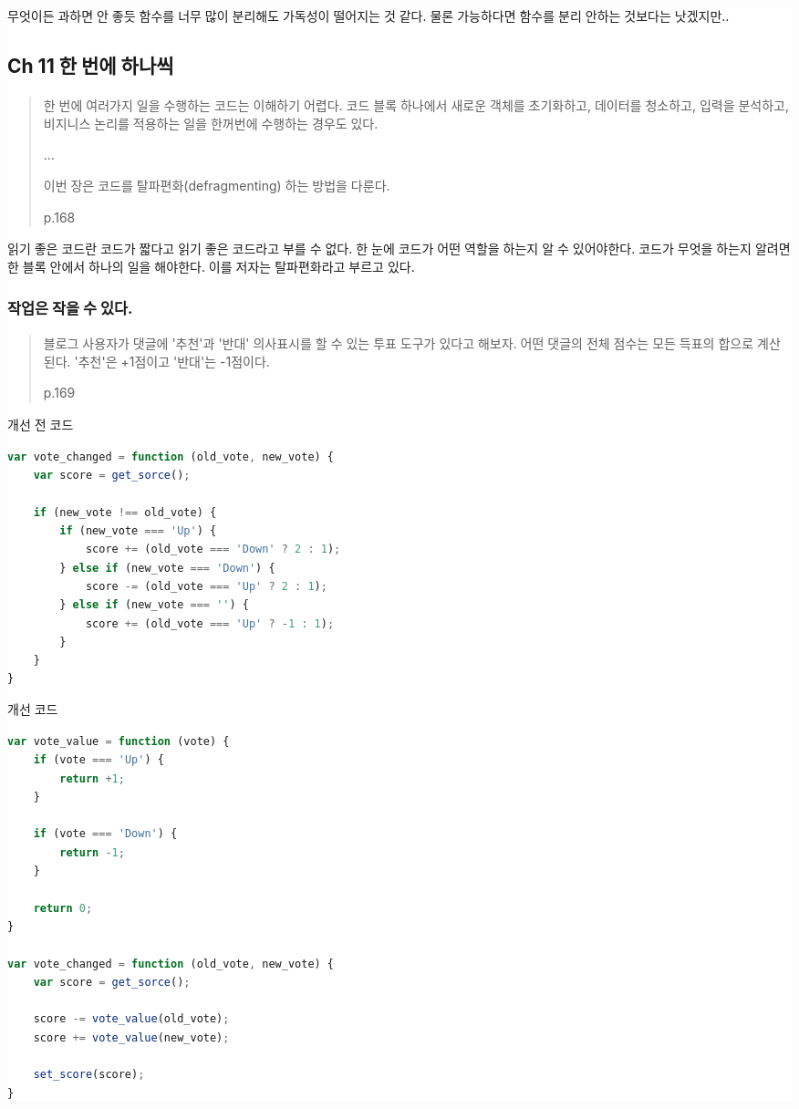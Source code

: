 무엇이든 과하면 안 좋듯 함수를 너무 많이 분리해도 가독성이 떨어지는 것 같다. 물론 가능하다면 함수를 분리 안하는 것보다는 낫겠지만..



## Ch 11 한 번에 하나씩
> 한 번에 여러가지 일을 수행하는 코드는 이해하기 어렵다.
> 코드 블록 하나에서 새로운 객체를 초기화하고, 데이터를 청소하고, 입력을 분석하고, 비지니스 논리를 적용하는 일을 한꺼번에 수행하는 경우도 있다.
>
> ...
>
> 이번 장은 코드를 탈파편화(defragmenting)  하는 방법을 다룬다.
>
> p.168

읽기 좋은 코드란 코드가 짧다고 읽기 좋은 코드라고 부를 수 없다.
한 눈에 코드가 어떤 역할을 하는지 알 수 있어야한다. 코드가 무엇을 하는지 알려면 한 블록 안에서 하나의 일을 해야한다.
이를 저자는 탈파편화라고 부르고 있다.

### 작업은 작을 수 있다.
> 블로그 사용자가 댓글에 '추천'과 '반대' 의사표시를 할 수 있는 투표 도구가 있다고 해보자.
> 어떤 댓글의 전체 점수는 모든 득표의 합으로 계산된다. '추천'은 +1점이고 '반대'는 -1점이다.
>
> p.169

개선 전 코드
```javascript
var vote_changed = function (old_vote, new_vote) {
    var score = get_sorce();
    
    if (new_vote !== old_vote) {
        if (new_vote === 'Up') {
            score += (old_vote === 'Down' ? 2 : 1);
        } else if (new_vote === 'Down') {
            score -= (old_vote === 'Up' ? 2 : 1);
        } else if (new_vote === '') {
            score += (old_vote === 'Up' ? -1 : 1);
        }
    }
}
```

개선 코드
```javascript
var vote_value = function (vote) {
    if (vote === 'Up') {
        return +1;
    }
    
    if (vote === 'Down') {
        return -1;
    }
    
    return 0;
}

var vote_changed = function (old_vote, new_vote) {
    var score = get_sorce();
    
    score -= vote_value(old_vote); 
    score += vote_value(new_vote);
    
    set_score(score);
}
```
